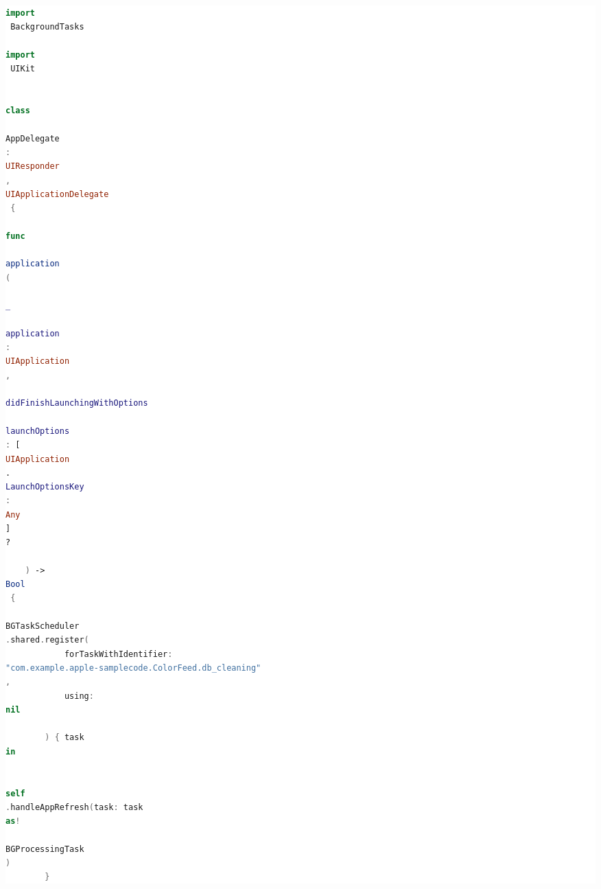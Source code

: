 ```swift
import
 BackgroundTasks

import
 UIKit


class
 
AppDelegate
: 
UIResponder
, 
UIApplicationDelegate
 {
    
func
 
application
(
        
_
 
application
: 
UIApplication
,
        
didFinishLaunchingWithOptions
 
launchOptions
: [
UIApplication
.
LaunchOptionsKey
: 
Any
]
?

    ) -> 
Bool
 {
        
BGTaskScheduler
.shared.register(
            forTaskWithIdentifier: 
"com.example.apple-samplecode.ColorFeed.db_cleaning"
,
            using: 
nil

        ) { task 
in

            
self
.handleAppRefresh(task: task 
as!
 
BGProcessingTask
)
        }
```